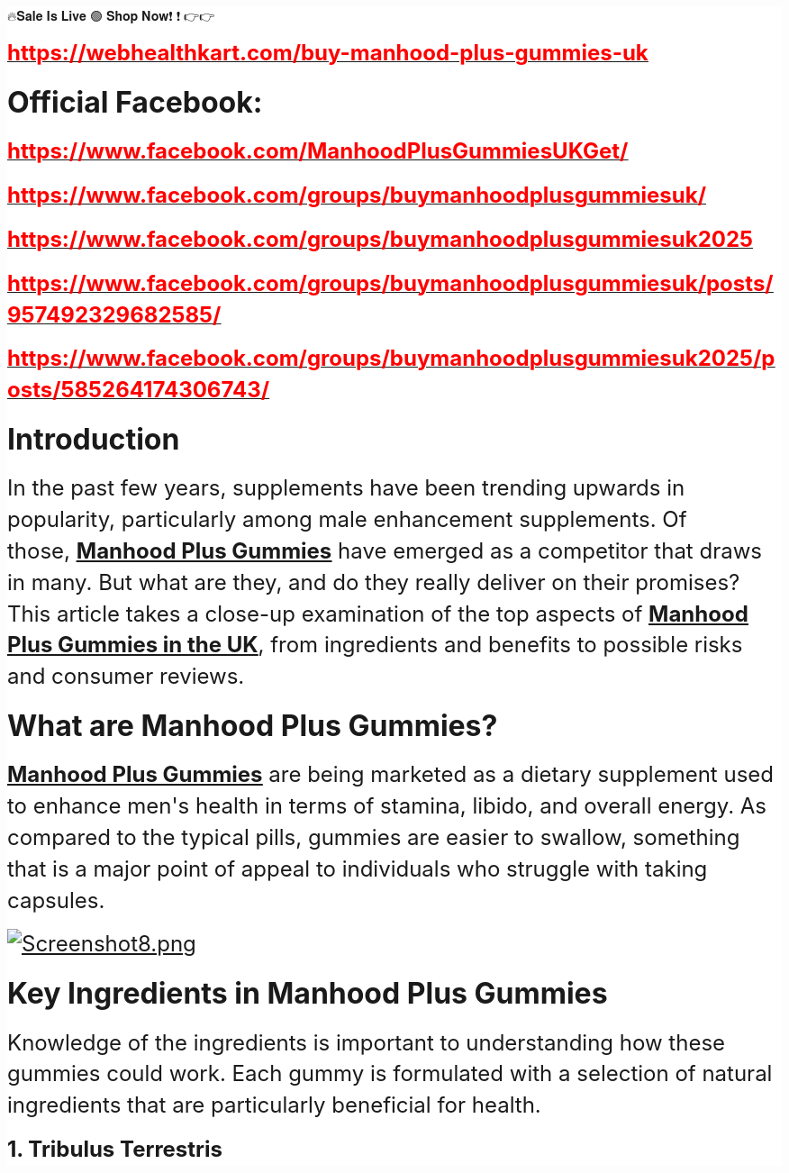 <p>🔥𝐒𝐚𝐥𝐞&nbsp;𝐈𝐬&nbsp;𝐋𝐢𝐯𝐞&nbsp;🟢&nbsp;𝐒𝐡𝐨𝐩&nbsp;𝐍𝐨𝐰❗&nbsp;❗&nbsp;👉👉</p>
<p><strong><u><a href="https://webhealthkart.com/buy-manhood-plus-gummies-uk" target="_blank" rel="nofollow" data-saferedirecturl="https://www.google.com/url?hl=en&amp;q=https://webhealthkart.com/buy-manhood-plus-gummies-uk&amp;source=gmail&amp;ust=1738051334178000&amp;usg=AOvVaw1GBCjLOAcIsX1bYgiop8Fk"><span style="color: #ff0000; font-size: x-large;">https://webhealthkart.com/buy-manhood-plus-gummies-uk</span></a></u></strong></p>
<p><strong><span style="font-size: xx-large;">Official Facebook:</span></strong></p>
<p><strong><u><a href="https://www.facebook.com/ManhoodPlusGummiesUKGet/" target="_blank" rel="nofollow" data-saferedirecturl="https://www.google.com/url?hl=en&amp;q=https://www.facebook.com/ManhoodPlusGummiesUKGet/&amp;source=gmail&amp;ust=1738051334178000&amp;usg=AOvVaw3D9YIdh9LPDQFRyJUGXpoF"><span style="color: #ff0000; font-size: x-large;">https://www.facebook.com/ManhoodPlusGummiesUKGet/</span></a></u></strong></p>
<p><strong><u><a href="https://www.facebook.com/groups/buymanhoodplusgummiesuk/" target="_blank" rel="nofollow" data-saferedirecturl="https://www.google.com/url?hl=en&amp;q=https://www.facebook.com/groups/buymanhoodplusgummiesuk/&amp;source=gmail&amp;ust=1738051334178000&amp;usg=AOvVaw1iw-fTSONzCqjFcjDsXIlF"><span style="color: #ff0000; font-size: x-large;">https://www.facebook.com/groups/buymanhoodplusgummiesuk/</span></a></u></strong></p>
<p><strong><u><a href="https://www.facebook.com/groups/buymanhoodplusgummiesuk2025" target="_blank" rel="nofollow" data-saferedirecturl="https://www.google.com/url?hl=en&amp;q=https://www.facebook.com/groups/buymanhoodplusgummiesuk2025&amp;source=gmail&amp;ust=1738051334178000&amp;usg=AOvVaw1IiUVm5IAjvLcxMH2IdoWr"><span style="color: #ff0000; font-size: x-large;">https://www.facebook.com/groups/buymanhoodplusgummiesuk2025</span></a></u></strong></p>
<p><strong><u><a href="https://www.facebook.com/groups/buymanhoodplusgummiesuk/posts/957492329682585/" target="_blank" rel="nofollow" data-saferedirecturl="https://www.google.com/url?hl=en&amp;q=https://www.facebook.com/groups/buymanhoodplusgummiesuk/posts/957492329682585/&amp;source=gmail&amp;ust=1738051334178000&amp;usg=AOvVaw37YtYlqyr26g5MJSpFCpYV"><span style="color: #ff0000; font-size: x-large;">https://www.facebook.com/groups/buymanhoodplusgummiesuk/posts/957492329682585/</span></a></u></strong></p>
<p><strong><u><a href="https://www.facebook.com/groups/buymanhoodplusgummiesuk2025/posts/585264174306743/" target="_blank" rel="nofollow" data-saferedirecturl="https://www.google.com/url?hl=en&amp;q=https://www.facebook.com/groups/buymanhoodplusgummiesuk2025/posts/585264174306743/&amp;source=gmail&amp;ust=1738051334178000&amp;usg=AOvVaw1E60vdiw-Ox4DfPXy7QyaS"><span style="color: #ff0000; font-size: x-large;">https://www.facebook.com/groups/buymanhoodplusgummiesuk2025/posts/585264174306743/</span></a></u></strong></p>
<p><strong><span style="font-size: xx-large;">Introduction</span></strong></p>
<p><span style="font-size: x-large;">In the past few years, supplements have been trending upwards in popularity, particularly among male enhancement supplements. Of those,&nbsp;<strong><u><a href="https://www.facebook.com/ManhoodPlusGummiesUKGet/" target="_blank" rel="nofollow" data-saferedirecturl="https://www.google.com/url?hl=en&amp;q=https://www.facebook.com/ManhoodPlusGummiesUKGet/&amp;source=gmail&amp;ust=1738051334178000&amp;usg=AOvVaw3D9YIdh9LPDQFRyJUGXpoF">Manhood Plus Gummies</a></u></strong>&nbsp;have emerged as a competitor that draws in many. But what are they, and do they really deliver on their promises? This article takes a close-up examination of the top aspects of&nbsp;<strong><u><a href="https://www.facebook.com/ManhoodPlusGummiesUKGet/" target="_blank" rel="nofollow" data-saferedirecturl="https://www.google.com/url?hl=en&amp;q=https://www.facebook.com/ManhoodPlusGummiesUKGet/&amp;source=gmail&amp;ust=1738051334178000&amp;usg=AOvVaw3D9YIdh9LPDQFRyJUGXpoF">Manhood Plus Gummies in the UK</a></u></strong>, from ingredients and benefits to possible risks and consumer reviews.</span></p>
<p><strong><span style="font-size: xx-large;">What are Manhood Plus Gummies?</span></strong></p>
<p><span style="font-size: x-large;"><strong><u><a href="https://www.facebook.com/ManhoodPlusGummiesUKGet/" target="_blank" rel="nofollow" data-saferedirecturl="https://www.google.com/url?hl=en&amp;q=https://www.facebook.com/ManhoodPlusGummiesUKGet/&amp;source=gmail&amp;ust=1738051334178000&amp;usg=AOvVaw3D9YIdh9LPDQFRyJUGXpoF">Manhood Plus Gummies</a></u></strong>&nbsp;are being marketed as a dietary supplement used to enhance men's health in terms of stamina, libido, and overall energy. As compared to the typical pills, gummies are easier to swallow, something that is a major point of appeal to individuals who struggle with taking capsules.</span></p>
<p><span style="font-size: x-large;"><a href="https://webhealthkart.com/buy-manhood-plus-gummies-uk" target="_blank" rel="nofollow" data-saferedirecturl="https://www.google.com/url?hl=en&amp;q=https://webhealthkart.com/buy-manhood-plus-gummies-uk&amp;source=gmail&amp;ust=1738051334178000&amp;usg=AOvVaw1GBCjLOAcIsX1bYgiop8Fk"><img src="https://groups.google.com/group/manhood-plus-gummies-uk-2025/attach/d5315801355fe/Screenshot8.png?part=0.4&amp;view=1" alt="Screenshot8.png" width="535px" height="535px" data-iml="737100.599999994" /></a><br /></span></p>
<p><strong><span style="font-size: xx-large;">Key Ingredients in Manhood Plus Gummies</span></strong></p>
<p><span style="font-size: x-large;">Knowledge of the ingredients is important to understanding how these gummies could work. Each gummy is formulated with a selection of natural ingredients that are particularly beneficial for health.</span></p>
<p><strong><span style="font-size: x-large;">1. Tribulus Terrestris</span></strong></p>